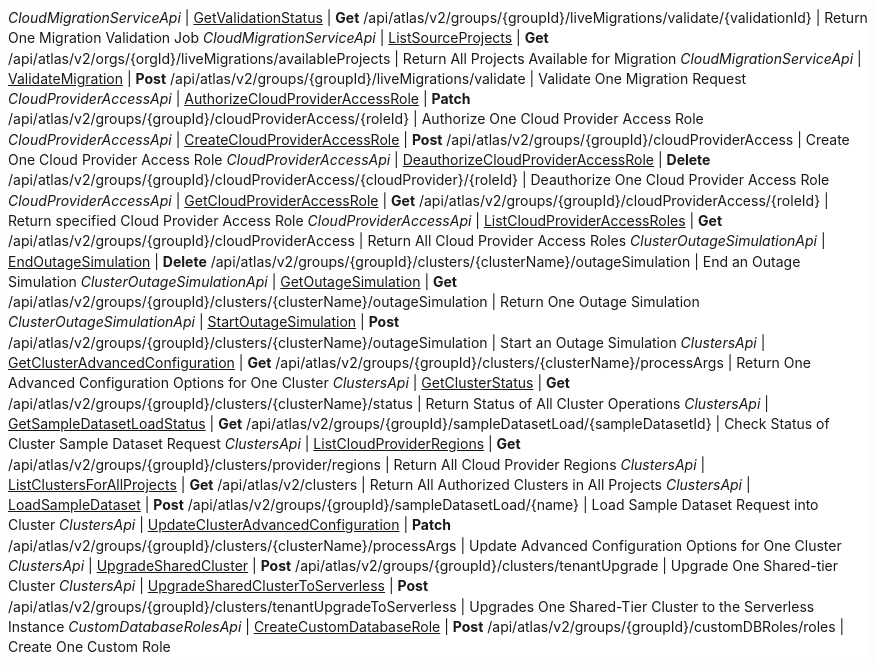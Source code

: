 *CloudMigrationServiceApi* | [GetValidationStatus](https://github.com/mongodb/atlas-sdk-go/blob/main/docs/docs/CloudMigrationServiceApi.md#getvalidationstatus) | **Get** /api/atlas/v2/groups/{groupId}/liveMigrations/validate/{validationId} | Return One Migration Validation Job
*CloudMigrationServiceApi* | [ListSourceProjects](https://github.com/mongodb/atlas-sdk-go/blob/main/docs/docs/CloudMigrationServiceApi.md#listsourceprojects) | **Get** /api/atlas/v2/orgs/{orgId}/liveMigrations/availableProjects | Return All Projects Available for Migration
*CloudMigrationServiceApi* | [ValidateMigration](https://github.com/mongodb/atlas-sdk-go/blob/main/docs/docs/CloudMigrationServiceApi.md#validatemigration) | **Post** /api/atlas/v2/groups/{groupId}/liveMigrations/validate | Validate One Migration Request
*CloudProviderAccessApi* | [AuthorizeCloudProviderAccessRole](https://github.com/mongodb/atlas-sdk-go/blob/main/docs/docs/CloudProviderAccessApi.md#authorizecloudprovideraccessrole) | **Patch** /api/atlas/v2/groups/{groupId}/cloudProviderAccess/{roleId} | Authorize One Cloud Provider Access Role
*CloudProviderAccessApi* | [CreateCloudProviderAccessRole](https://github.com/mongodb/atlas-sdk-go/blob/main/docs/docs/CloudProviderAccessApi.md#createcloudprovideraccessrole) | **Post** /api/atlas/v2/groups/{groupId}/cloudProviderAccess | Create One Cloud Provider Access Role
*CloudProviderAccessApi* | [DeauthorizeCloudProviderAccessRole](https://github.com/mongodb/atlas-sdk-go/blob/main/docs/docs/CloudProviderAccessApi.md#deauthorizecloudprovideraccessrole) | **Delete** /api/atlas/v2/groups/{groupId}/cloudProviderAccess/{cloudProvider}/{roleId} | Deauthorize One Cloud Provider Access Role
*CloudProviderAccessApi* | [GetCloudProviderAccessRole](https://github.com/mongodb/atlas-sdk-go/blob/main/docs/docs/CloudProviderAccessApi.md#getcloudprovideraccessrole) | **Get** /api/atlas/v2/groups/{groupId}/cloudProviderAccess/{roleId} | Return specified Cloud Provider Access Role
*CloudProviderAccessApi* | [ListCloudProviderAccessRoles](https://github.com/mongodb/atlas-sdk-go/blob/main/docs/docs/CloudProviderAccessApi.md#listcloudprovideraccessroles) | **Get** /api/atlas/v2/groups/{groupId}/cloudProviderAccess | Return All Cloud Provider Access Roles
*ClusterOutageSimulationApi* | [EndOutageSimulation](https://github.com/mongodb/atlas-sdk-go/blob/main/docs/docs/ClusterOutageSimulationApi.md#endoutagesimulation) | **Delete** /api/atlas/v2/groups/{groupId}/clusters/{clusterName}/outageSimulation | End an Outage Simulation
*ClusterOutageSimulationApi* | [GetOutageSimulation](https://github.com/mongodb/atlas-sdk-go/blob/main/docs/docs/ClusterOutageSimulationApi.md#getoutagesimulation) | **Get** /api/atlas/v2/groups/{groupId}/clusters/{clusterName}/outageSimulation | Return One Outage Simulation
*ClusterOutageSimulationApi* | [StartOutageSimulation](https://github.com/mongodb/atlas-sdk-go/blob/main/docs/docs/ClusterOutageSimulationApi.md#startoutagesimulation) | **Post** /api/atlas/v2/groups/{groupId}/clusters/{clusterName}/outageSimulation | Start an Outage Simulation
*ClustersApi* | [GetClusterAdvancedConfiguration](https://github.com/mongodb/atlas-sdk-go/blob/main/docs/docs/ClustersApi.md#getclusteradvancedconfiguration) | **Get** /api/atlas/v2/groups/{groupId}/clusters/{clusterName}/processArgs | Return One Advanced Configuration Options for One Cluster
*ClustersApi* | [GetClusterStatus](https://github.com/mongodb/atlas-sdk-go/blob/main/docs/docs/ClustersApi.md#getclusterstatus) | **Get** /api/atlas/v2/groups/{groupId}/clusters/{clusterName}/status | Return Status of All Cluster Operations
*ClustersApi* | [GetSampleDatasetLoadStatus](https://github.com/mongodb/atlas-sdk-go/blob/main/docs/docs/ClustersApi.md#getsampledatasetloadstatus) | **Get** /api/atlas/v2/groups/{groupId}/sampleDatasetLoad/{sampleDatasetId} | Check Status of Cluster Sample Dataset Request
*ClustersApi* | [ListCloudProviderRegions](https://github.com/mongodb/atlas-sdk-go/blob/main/docs/docs/ClustersApi.md#listcloudproviderregions) | **Get** /api/atlas/v2/groups/{groupId}/clusters/provider/regions | Return All Cloud Provider Regions
*ClustersApi* | [ListClustersForAllProjects](https://github.com/mongodb/atlas-sdk-go/blob/main/docs/docs/ClustersApi.md#listclustersforallprojects) | **Get** /api/atlas/v2/clusters | Return All Authorized Clusters in All Projects
*ClustersApi* | [LoadSampleDataset](https://github.com/mongodb/atlas-sdk-go/blob/main/docs/docs/ClustersApi.md#loadsampledataset) | **Post** /api/atlas/v2/groups/{groupId}/sampleDatasetLoad/{name} | Load Sample Dataset Request into Cluster
*ClustersApi* | [UpdateClusterAdvancedConfiguration](https://github.com/mongodb/atlas-sdk-go/blob/main/docs/docs/ClustersApi.md#updateclusteradvancedconfiguration) | **Patch** /api/atlas/v2/groups/{groupId}/clusters/{clusterName}/processArgs | Update Advanced Configuration Options for One Cluster
*ClustersApi* | [UpgradeSharedCluster](https://github.com/mongodb/atlas-sdk-go/blob/main/docs/docs/ClustersApi.md#upgradesharedcluster) | **Post** /api/atlas/v2/groups/{groupId}/clusters/tenantUpgrade | Upgrade One Shared-tier Cluster
*ClustersApi* | [UpgradeSharedClusterToServerless](https://github.com/mongodb/atlas-sdk-go/blob/main/docs/docs/ClustersApi.md#upgradesharedclustertoserverless) | **Post** /api/atlas/v2/groups/{groupId}/clusters/tenantUpgradeToServerless | Upgrades One Shared-Tier Cluster to the Serverless Instance
*CustomDatabaseRolesApi* | [CreateCustomDatabaseRole](https://github.com/mongodb/atlas-sdk-go/blob/main/docs/docs/CustomDatabaseRolesApi.md#createcustomdatabaserole) | **Post** /api/atlas/v2/groups/{groupId}/customDBRoles/roles | Create One Custom Role